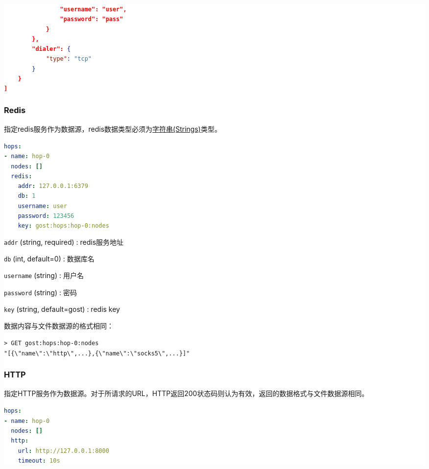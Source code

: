 ```json
                "username": "user",
                "password": "pass"
            }
        },
        "dialer": {
            "type": "tcp"
        }
    }
]
```

### Redis

指定redis服务作为数据源，redis数据类型必须为[字符串(Strings)](https://redis.io/docs/data-types/strings/)类型。

```yaml
hops:
- name: hop-0
  nodes: []
  redis:
    addr: 127.0.0.1:6379
    db: 1
    username: user
    password: 123456
    key: gost:hops:hop-0:nodes
```

`addr` (string, required)
:    redis服务地址

`db` (int, default=0)
:    数据库名

`username` (string)
:    用户名

`password` (string)
:    密码

`key` (string, default=gost)
:    redis key

数据内容与文件数据源的格式相同：

```redis
> GET gost:hops:hop-0:nodes
"[{\"name\":\"http\",...},{\"name\":\"socks5\",...}]"
```

### HTTP

指定HTTP服务作为数据源。对于所请求的URL，HTTP返回200状态码则认为有效，返回的数据格式与文件数据源相同。

```yaml
hops:
- name: hop-0
  nodes: []
  http:
    url: http://127.0.0.1:8000
    timeout: 10s
```

